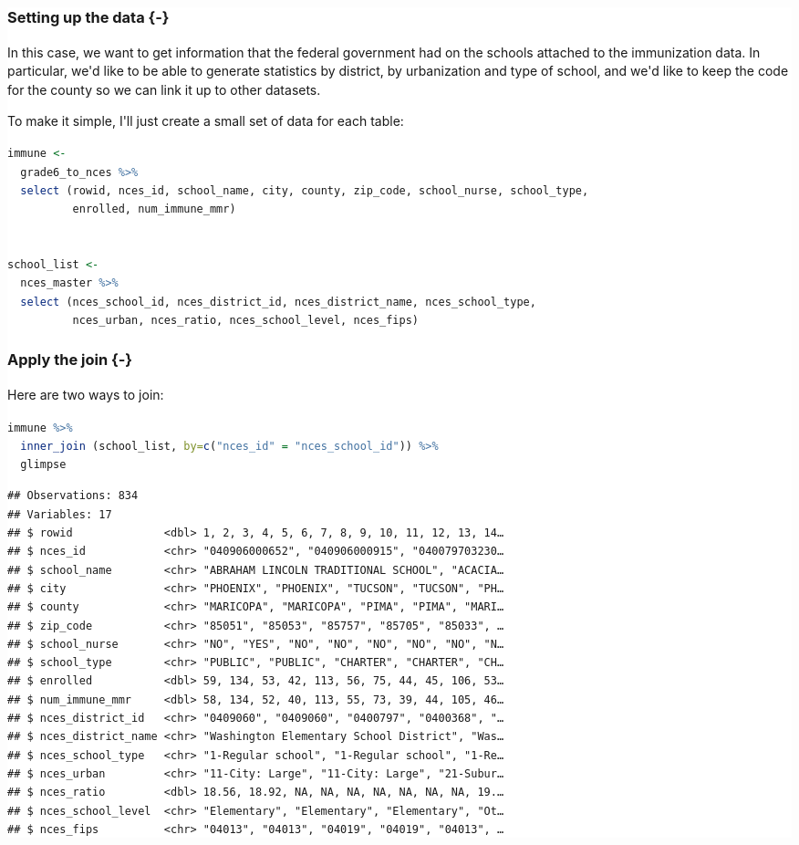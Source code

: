 ### Setting up the data {-}

In this case, we want to get information that the federal government had on the schools attached to the immunization data. In particular, we'd like to be able to generate statistics by district, by urbanization and type of school, and we'd like to keep the code for the county so we can link it up to other datasets.

To make it simple, I'll just create a small set of data for each table: 


```r
immune <- 
  grade6_to_nces %>%
  select (rowid, nces_id, school_name, city, county, zip_code, school_nurse, school_type,
          enrolled, num_immune_mmr) 


school_list <- 
  nces_master %>%
  select (nces_school_id, nces_district_id, nces_district_name, nces_school_type, 
          nces_urban, nces_ratio, nces_school_level, nces_fips)
```


### Apply the join {-}

Here are two ways to join: 


```r
immune %>% 
  inner_join (school_list, by=c("nces_id" = "nces_school_id")) %>%
  glimpse
```

```
## Observations: 834
## Variables: 17
## $ rowid              <dbl> 1, 2, 3, 4, 5, 6, 7, 8, 9, 10, 11, 12, 13, 14…
## $ nces_id            <chr> "040906000652", "040906000915", "040079703230…
## $ school_name        <chr> "ABRAHAM LINCOLN TRADITIONAL SCHOOL", "ACACIA…
## $ city               <chr> "PHOENIX", "PHOENIX", "TUCSON", "TUCSON", "PH…
## $ county             <chr> "MARICOPA", "MARICOPA", "PIMA", "PIMA", "MARI…
## $ zip_code           <chr> "85051", "85053", "85757", "85705", "85033", …
## $ school_nurse       <chr> "NO", "YES", "NO", "NO", "NO", "NO", "NO", "N…
## $ school_type        <chr> "PUBLIC", "PUBLIC", "CHARTER", "CHARTER", "CH…
## $ enrolled           <dbl> 59, 134, 53, 42, 113, 56, 75, 44, 45, 106, 53…
## $ num_immune_mmr     <dbl> 58, 134, 52, 40, 113, 55, 73, 39, 44, 105, 46…
## $ nces_district_id   <chr> "0409060", "0409060", "0400797", "0400368", "…
## $ nces_district_name <chr> "Washington Elementary School District", "Was…
## $ nces_school_type   <chr> "1-Regular school", "1-Regular school", "1-Re…
## $ nces_urban         <chr> "11-City: Large", "11-City: Large", "21-Subur…
## $ nces_ratio         <dbl> 18.56, 18.92, NA, NA, NA, NA, NA, NA, NA, 19.…
## $ nces_school_level  <chr> "Elementary", "Elementary", "Elementary", "Ot…
## $ nces_fips          <chr> "04013", "04013", "04019", "04019", "04013", …
```
